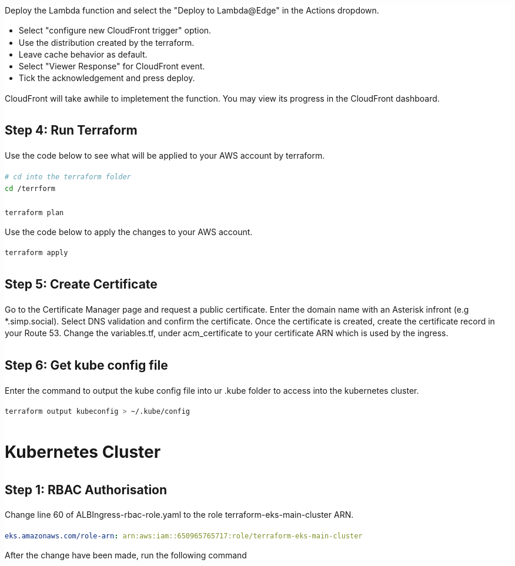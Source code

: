 ```javascript
```

Deploy the Lambda function and select the "Deploy to Lambda@Edge" in the Actions dropdown.
- Select "configure new CloudFront trigger" option.
- Use the distribution created by the terraform.
- Leave cache behavior as default.
- Select "Viewer Response" for CloudFront event.
- Tick the acknowledgement and press deploy.

CloudFront will take awhile to impletement the function. You may view its progress in the CloudFront dashboard.

## Step 4: Run Terraform
Use the code below to see what will be applied to your AWS account by terraform.

```bash
# cd into the terraform folder
cd /terrform

terraform plan
```

Use the code below to apply the changes to your AWS account.

```bash
terraform apply
```

## Step 5: Create Certificate
Go to the Certificate Manager page and request a public certificate. Enter the domain name with an Asterisk infront (e.g *.simp.social). Select DNS validation and confirm the certificate. Once the certificate is created, create the certificate record in your Route 53. Change the variables.tf, under acm_certificate to your certificate ARN which is used by the ingress.

## Step 6: Get kube config file
Enter the command to output the kube config file into ur .kube folder to access into the kubernetes cluster.

```bash
terraform output kubeconfig > ~/.kube/config
```

# Kubernetes Cluster
## Step 1: RBAC Authorisation
Change line 60 of ALBIngress-rbac-role.yaml to the role terraform-eks-main-cluster ARN.

```yaml
eks.amazonaws.com/role-arn: arn:aws:iam::650965765717:role/terraform-eks-main-cluster
```

After the change have been made, run the following command
